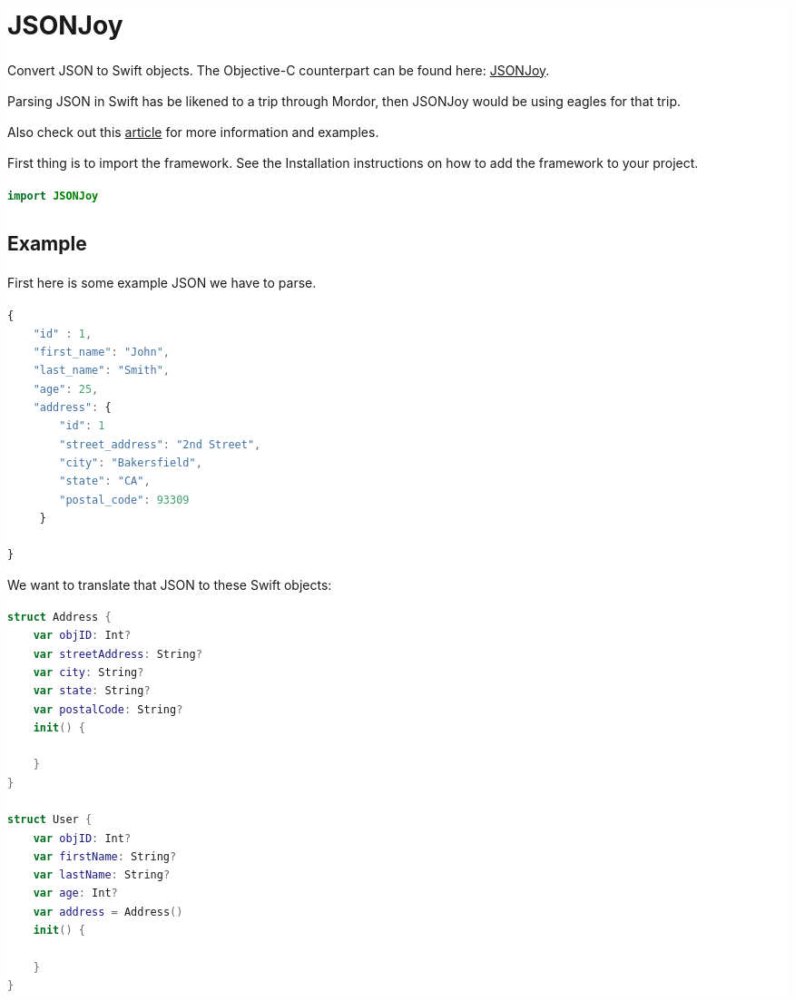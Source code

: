 JSONJoy
=============

Convert JSON to Swift objects. The Objective-C counterpart can be found here: [JSONJoy](https://github.com/daltoniam/JSONJoy).

Parsing JSON in Swift has be likened to a trip through Mordor, then JSONJoy would be using eagles for that trip.

Also check out this [article](http://vluxe.io/jsonjoy.html) for more information and examples.

First thing is to import the framework. See the Installation instructions on how to add the framework to your project.

```swift
import JSONJoy
```

## Example

First here is some example JSON we have to parse.

```javascript
{
    "id" : 1,
    "first_name": "John",
    "last_name": "Smith",
    "age": 25,
    "address": {
        "id": 1
        "street_address": "2nd Street",
        "city": "Bakersfield",
        "state": "CA",
        "postal_code": 93309
     }

}
```

We want to translate that JSON to these Swift objects:

```swift
struct Address {
    var objID: Int?
    var streetAddress: String?
    var city: String?
    var state: String?
    var postalCode: String?
    init() {

    }
}

struct User {
    var objID: Int?
    var firstName: String?
    var lastName: String?
    var age: Int?
    var address = Address()
    init() {

    }
}
```
